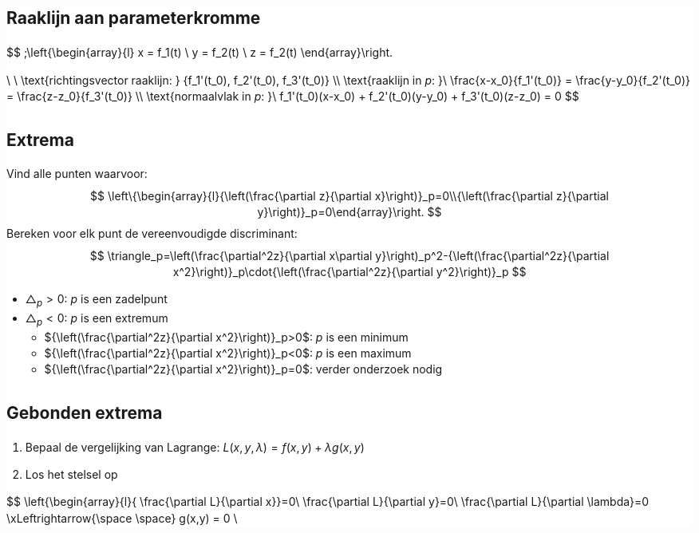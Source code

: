 



## Raaklijn aan parameterkromme

$$
\;\left\{\begin{array}{l}
x = f_1(t)
\\
y = f_2(t)
\\
z = f_2(t)
\end{array}\right.

\\
\\
\text{richtingsvector raaklijn: } \{f_1'(t_0), f_2'(t_0), f_3'(t_0)\}
\\\\
\text{raaklijn in $p$: }\\ \frac{x-x_0}{f_1'(t_0)} = \frac{y-y_0}{f_2'(t_0)} = \frac{z-z_0}{f_3'(t_0)}
\\\\
\text{normaalvlak in $p$: }\\ f_1'(t_0)(x-x_0) + f_2'(t_0)(y-y_0) + f_3'(t_0)(z-z_0) = 0
$$



## Extrema

Vind alle punten waarvoor:
$$
\left\{\begin{array}{l}{\left(\frac{\partial z}{\partial x}\right)}_p=0\\{\left(\frac{\partial z}{\partial y}\right)}_p=0\end{array}\right.
$$
Bereken voor elk punt de vereenvoudigde discriminant:
$$
\triangle_p=\left(\frac{\partial^2z}{\partial x\partial y}\right)_p^2-{\left(\frac{\partial^2z}{\partial x^2}\right)}_p\cdot{\left(\frac{\partial^2z}{\partial y^2}\right)}_p
$$

* $\triangle_p>0$: $p$ is een zadelpunt
* $\triangle_p<0$: $p$ is een extremum
  * ${\left(\frac{\partial^2z}{\partial x^2}\right)}_p>0$: $p$ is een minimum
  * ${\left(\frac{\partial^2z}{\partial x^2}\right)}_p<0$: $p$ is een maximum
  * ${\left(\frac{\partial^2z}{\partial x^2}\right)}_p=0$: verder onderzoek nodig



## Gebonden extrema

1. Bepaal de vergelijking van Lagrange: $L(x,y, \lambda) = f(x,y) + \lambda g(x,y)$

2. Los het stelsel op

$$
\left\{\begin{array}{l}{
\frac{\partial L}{\partial x}}=0\\
\frac{\partial L}{\partial y}=0\\
\frac{\partial L}{\partial \lambda}=0 \xLeftrightarrow{\space \space} g(x,y) = 0 \\
